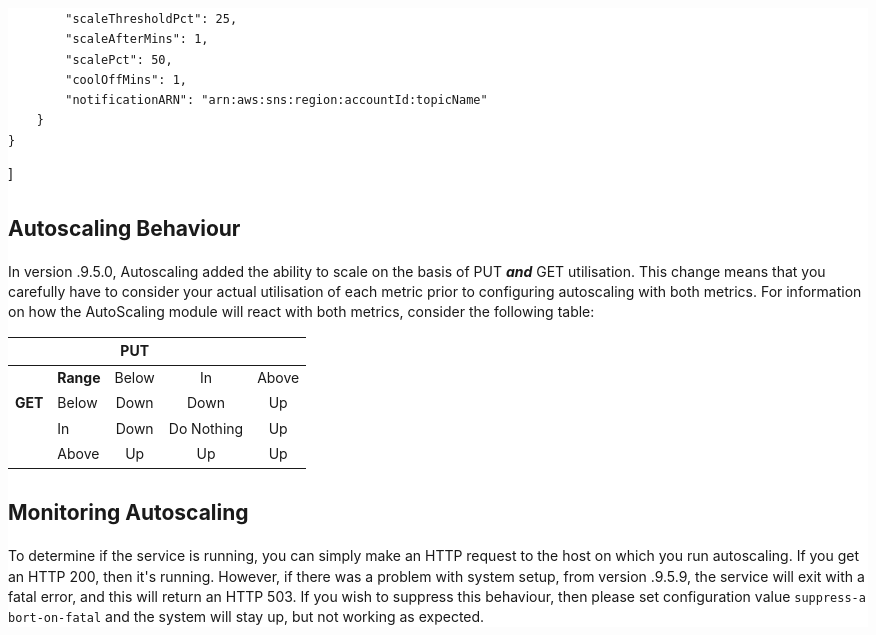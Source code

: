             "scaleThresholdPct": 25,
            "scaleAfterMins": 1,
            "scalePct": 50,
            "coolOffMins": 1,
            "notificationARN": "arn:aws:sns:region:accountId:topicName"
        }
    }
]

## Autoscaling Behaviour ##

In version .9.5.0, Autoscaling added the ability to scale on the basis of PUT ___and___ GET utilisation. This change means that you carefully have to consider your actual utilisation of each metric prior to configuring autoscaling with both metrics. For information on how the AutoScaling module will react with both metrics, consider the following table:

| | | PUT | | |
| :-- | :-- | :--: | :--: | :--: |
| | __Range__ | Below | In | Above |
|__GET__ | Below | Down | Down | Up |
| | In | Down | Do Nothing | Up |
| | Above | Up | Up | Up

## Monitoring Autoscaling

To determine if the service is running, you can simply make an HTTP request to the host on which you run autoscaling. If you get an HTTP 200, then it's running. However, if there was a problem with system setup, from version .9.5.9, the service will exit with a fatal error, and this will return an HTTP 503. If you wish to suppress this behaviour, then please set configuration value `suppress-abort-on-fatal` and the system will stay up, but not working as expected.